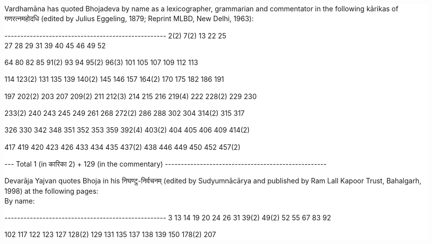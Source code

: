 
Vardhamāna has quoted Bhojadeva by name as a lexicographer, grammarian and commentator in the following kārikas of गणरत्नमहोदधि (edited by Julius Eggeling, 1879; Reprint MLBD, New Delhi, 1963):

\-\-\-\-\-\-\-\-\-\-\-\-\-\-\-\-\-\-\-\-\-\-\-\-\-\-\-\-\-\-\-\-\-\-\-\-\-\-\-\-\-\-\-\-\-\-\-\-\-\-\-
2(2)      7(2)      13       22       25   
27        28         29       31       39
40        45         46       49       52


64        80         82       85       91(2)
93        94         95(2)    96(3)   101
105       107        109      112      113


114       123(2)     131      135      139
140(2)    145        146      157      164(2)
170       175        182      186      191


197       202(2)     203      207      209(2)
211       212(3)     214      215      216
219(4)    222        228(2)   229      230


233(2)    240        243      245      249
261       268        272(2)   286      288
302       304        314(2)   315      317


326       330        342      348      351
352       353        359      392(4)   403(2)
404       405        406      409      414(2)


417       419        420      423      426
433       434        435      437(2)   438
446       449        450      452      457(2)

\-\-\- Total     1 (in कारिका 2)
\+ 129 (in the commentary)
\-\-\-\-\-\-\-\-\-\-\-\-\-\-\-\-\-\-\-\-\-\-\-\-\-\-\-\-\-\-\-\-\-\-\-\-\-\-\-\-\-\-\-\-\-\-\-\-\-\-\-



Devarāja Yajvan quotes Bhoja in his निघण्टु-निर्वचनम् (edited by Sudyumnācārya and published by Ram Lall Kapoor Trust, Bahalgarh, 1998) at the following pages:  
By name:

\-\-\-\-\-\-\-\-\-\-\-\-\-\-\-\-\-\-\-\-\-\-\-\-\-\-\-\-\-\-\-\-\-\-\-\-\-\-\-\-\-\-\-\-\-\-\-\-\-\-\-
3        13         14       19       20
24        26         31       39(2)    49(2)
52        55         67       83       92


102       117        122      123      127
128(2)    129        131      135      137
138       139        150      178(2)   207
